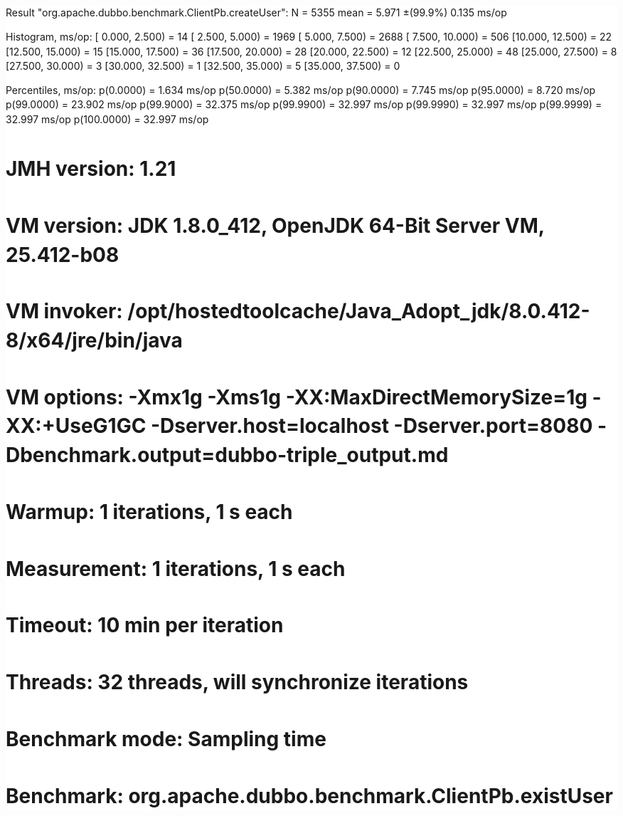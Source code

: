 

Result "org.apache.dubbo.benchmark.ClientPb.createUser":
  N = 5355
  mean =      5.971 ±(99.9%) 0.135 ms/op

  Histogram, ms/op:
    [ 0.000,  2.500) = 14 
    [ 2.500,  5.000) = 1969 
    [ 5.000,  7.500) = 2688 
    [ 7.500, 10.000) = 506 
    [10.000, 12.500) = 22 
    [12.500, 15.000) = 15 
    [15.000, 17.500) = 36 
    [17.500, 20.000) = 28 
    [20.000, 22.500) = 12 
    [22.500, 25.000) = 48 
    [25.000, 27.500) = 8 
    [27.500, 30.000) = 3 
    [30.000, 32.500) = 1 
    [32.500, 35.000) = 5 
    [35.000, 37.500) = 0 

  Percentiles, ms/op:
      p(0.0000) =      1.634 ms/op
     p(50.0000) =      5.382 ms/op
     p(90.0000) =      7.745 ms/op
     p(95.0000) =      8.720 ms/op
     p(99.0000) =     23.902 ms/op
     p(99.9000) =     32.375 ms/op
     p(99.9900) =     32.997 ms/op
     p(99.9990) =     32.997 ms/op
     p(99.9999) =     32.997 ms/op
    p(100.0000) =     32.997 ms/op


# JMH version: 1.21
# VM version: JDK 1.8.0_412, OpenJDK 64-Bit Server VM, 25.412-b08
# VM invoker: /opt/hostedtoolcache/Java_Adopt_jdk/8.0.412-8/x64/jre/bin/java
# VM options: -Xmx1g -Xms1g -XX:MaxDirectMemorySize=1g -XX:+UseG1GC -Dserver.host=localhost -Dserver.port=8080 -Dbenchmark.output=dubbo-triple_output.md
# Warmup: 1 iterations, 1 s each
# Measurement: 1 iterations, 1 s each
# Timeout: 10 min per iteration
# Threads: 32 threads, will synchronize iterations
# Benchmark mode: Sampling time
# Benchmark: org.apache.dubbo.benchmark.ClientPb.existUser
